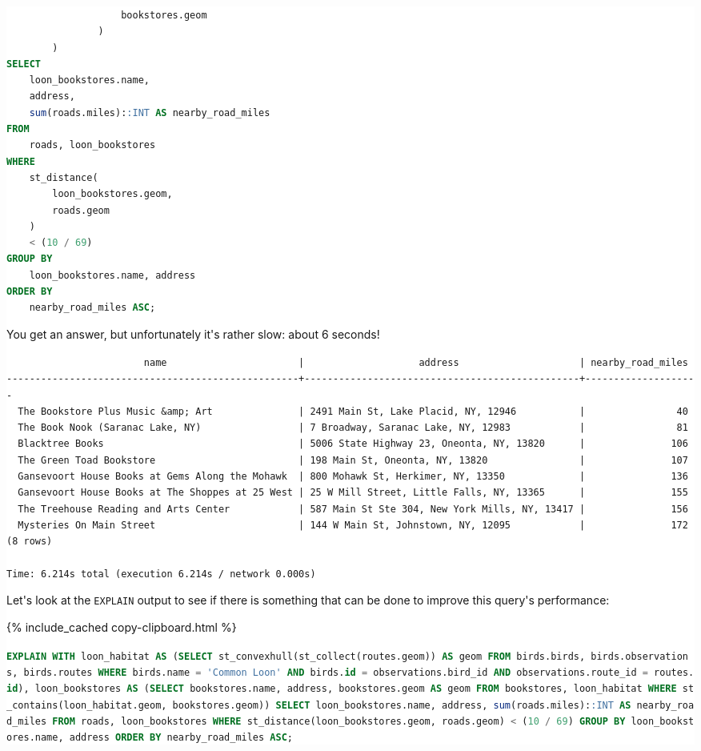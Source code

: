 ~~~ sql
					bookstores.geom
				)
		)
SELECT
	loon_bookstores.name,
	address,
	sum(roads.miles)::INT AS nearby_road_miles
FROM
	roads, loon_bookstores
WHERE
	st_distance(
		loon_bookstores.geom,
		roads.geom
	)
	< (10 / 69)
GROUP BY
	loon_bookstores.name, address
ORDER BY
	nearby_road_miles ASC;
~~~

You get an answer, but unfortunately it's rather slow: about 6 seconds!

~~~
                        name                       |                    address                     | nearby_road_miles
---------------------------------------------------+------------------------------------------------+--------------------
  The Bookstore Plus Music &amp; Art               | 2491 Main St, Lake Placid, NY, 12946           |                40
  The Book Nook (Saranac Lake, NY)                 | 7 Broadway, Saranac Lake, NY, 12983            |                81
  Blacktree Books                                  | 5006 State Highway 23, Oneonta, NY, 13820      |               106
  The Green Toad Bookstore                         | 198 Main St, Oneonta, NY, 13820                |               107
  Gansevoort House Books at Gems Along the Mohawk  | 800 Mohawk St, Herkimer, NY, 13350             |               136
  Gansevoort House Books at The Shoppes at 25 West | 25 W Mill Street, Little Falls, NY, 13365      |               155
  The Treehouse Reading and Arts Center            | 587 Main St Ste 304, New York Mills, NY, 13417 |               156
  Mysteries On Main Street                         | 144 W Main St, Johnstown, NY, 12095            |               172
(8 rows)

Time: 6.214s total (execution 6.214s / network 0.000s)
~~~

Let's look at the `EXPLAIN` output to see if there is something that can be done to improve this query's performance:

{% include_cached copy-clipboard.html %}
~~~ sql
EXPLAIN WITH loon_habitat AS (SELECT st_convexhull(st_collect(routes.geom)) AS geom FROM birds.birds, birds.observations, birds.routes WHERE birds.name = 'Common Loon' AND birds.id = observations.bird_id AND observations.route_id = routes.id), loon_bookstores AS (SELECT bookstores.name, address, bookstores.geom AS geom FROM bookstores, loon_habitat WHERE st_contains(loon_habitat.geom, bookstores.geom)) SELECT loon_bookstores.name, address, sum(roads.miles)::INT AS nearby_road_miles FROM roads, loon_bookstores WHERE st_distance(loon_bookstores.geom, roads.geom) < (10 / 69) GROUP BY loon_bookstores.name, address ORDER BY nearby_road_miles ASC;
~~~

